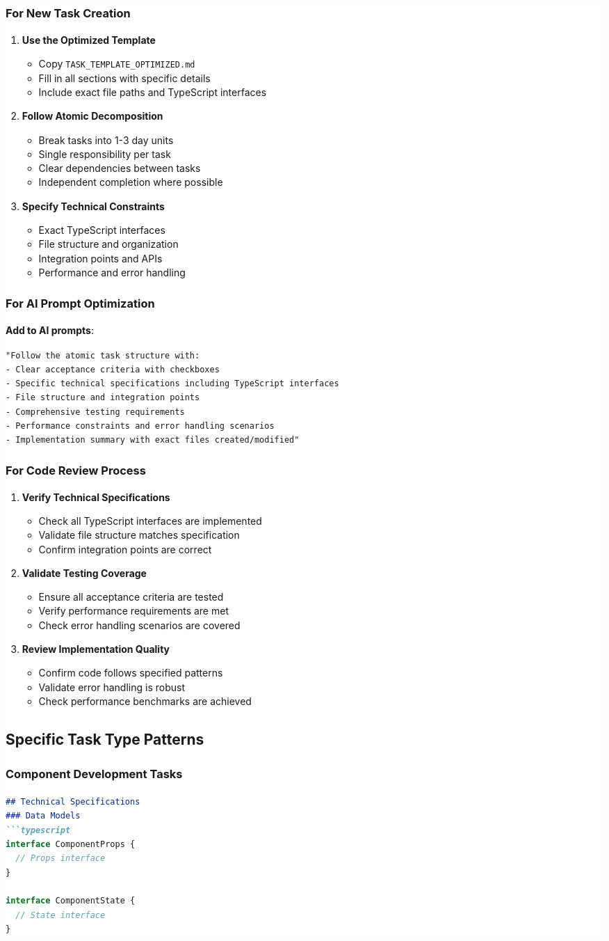 ### For New Task Creation

1. **Use the Optimized Template**
   - Copy `TASK_TEMPLATE_OPTIMIZED.md`
   - Fill in all sections with specific details
   - Include exact file paths and TypeScript interfaces

2. **Follow Atomic Decomposition**
   - Break tasks into 1-3 day units
   - Single responsibility per task
   - Clear dependencies between tasks
   - Independent completion where possible

3. **Specify Technical Constraints**
   - Exact TypeScript interfaces
   - File structure and organization
   - Integration points and APIs
   - Performance and error handling

### For AI Prompt Optimization

**Add to AI prompts**:
```
"Follow the atomic task structure with:
- Clear acceptance criteria with checkboxes
- Specific technical specifications including TypeScript interfaces
- File structure and integration points
- Comprehensive testing requirements
- Performance constraints and error handling scenarios
- Implementation summary with exact files created/modified"
```

### For Code Review Process

1. **Verify Technical Specifications**
   - Check all TypeScript interfaces are implemented
   - Validate file structure matches specification
   - Confirm integration points are correct

2. **Validate Testing Coverage**
   - Ensure all acceptance criteria are tested
   - Verify performance requirements are met
   - Check error handling scenarios are covered

3. **Review Implementation Quality**
   - Confirm code follows specified patterns
   - Validate error handling is robust
   - Check performance benchmarks are achieved

## Specific Task Type Patterns

### Component Development Tasks
```markdown
## Technical Specifications
### Data Models
```typescript
interface ComponentProps {
  // Props interface
}

interface ComponentState {
  // State interface
}
```
